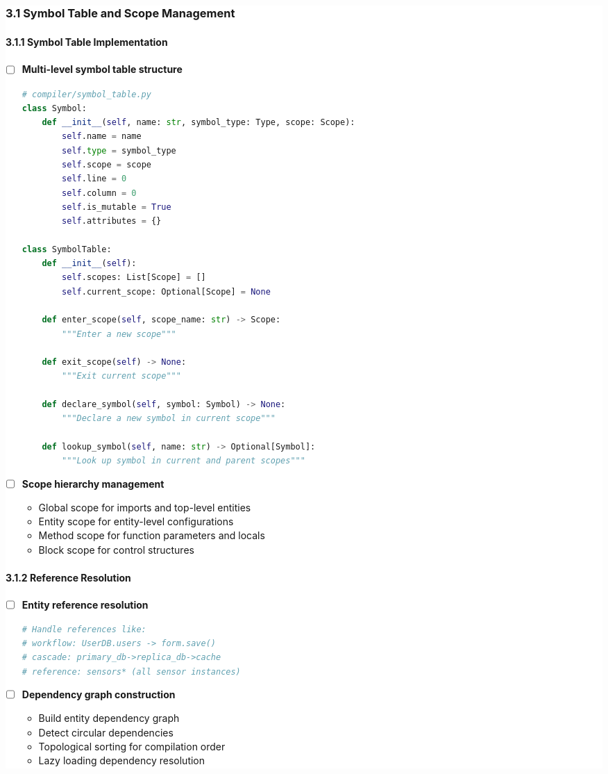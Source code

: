 ### 3.1 Symbol Table and Scope Management

#### 3.1.1 Symbol Table Implementation
- [ ] **Multi-level symbol table structure**
  ```python
  # compiler/symbol_table.py
  class Symbol:
      def __init__(self, name: str, symbol_type: Type, scope: Scope):
          self.name = name
          self.type = symbol_type
          self.scope = scope
          self.line = 0
          self.column = 0
          self.is_mutable = True
          self.attributes = {}
  
  class SymbolTable:
      def __init__(self):
          self.scopes: List[Scope] = []
          self.current_scope: Optional[Scope] = None
          
      def enter_scope(self, scope_name: str) -> Scope:
          """Enter a new scope"""
          
      def exit_scope(self) -> None:
          """Exit current scope"""
          
      def declare_symbol(self, symbol: Symbol) -> None:
          """Declare a new symbol in current scope"""
          
      def lookup_symbol(self, name: str) -> Optional[Symbol]:
          """Look up symbol in current and parent scopes"""
  ```

- [ ] **Scope hierarchy management**
  - Global scope for imports and top-level entities
  - Entity scope for entity-level configurations
  - Method scope for function parameters and locals
  - Block scope for control structures

#### 3.1.2 Reference Resolution
- [ ] **Entity reference resolution**
  ```python
  # Handle references like:
  # workflow: UserDB.users -> form.save()
  # cascade: primary_db->replica_db->cache
  # reference: sensors* (all sensor instances)
  ```

- [ ] **Dependency graph construction**
  - Build entity dependency graph
  - Detect circular dependencies
  - Topological sorting for compilation order
  - Lazy loading dependency resolution
